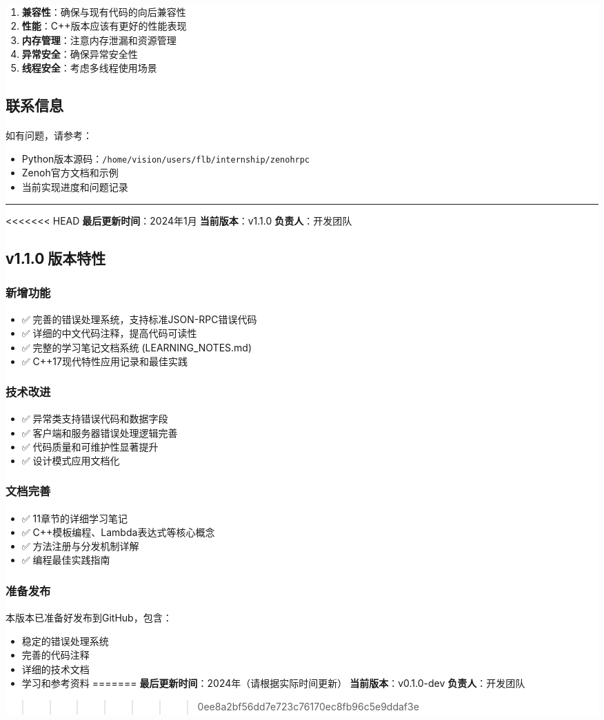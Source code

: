 1. **兼容性**：确保与现有代码的向后兼容性
2. **性能**：C++版本应该有更好的性能表现
3. **内存管理**：注意内存泄漏和资源管理
4. **异常安全**：确保异常安全性
5. **线程安全**：考虑多线程使用场景

## 联系信息

如有问题，请参考：
- Python版本源码：`/home/vision/users/flb/internship/zenohrpc`
- Zenoh官方文档和示例
- 当前实现进度和问题记录

---

<<<<<<< HEAD
**最后更新时间**：2024年1月
**当前版本**：v1.1.0
**负责人**：开发团队

## v1.1.0 版本特性

### 新增功能
- ✅ 完善的错误处理系统，支持标准JSON-RPC错误代码
- ✅ 详细的中文代码注释，提高代码可读性
- ✅ 完整的学习笔记文档系统 (LEARNING_NOTES.md)
- ✅ C++17现代特性应用记录和最佳实践

### 技术改进
- ✅ 异常类支持错误代码和数据字段
- ✅ 客户端和服务器错误处理逻辑完善
- ✅ 代码质量和可维护性显著提升
- ✅ 设计模式应用文档化

### 文档完善
- ✅ 11章节的详细学习笔记
- ✅ C++模板编程、Lambda表达式等核心概念
- ✅ 方法注册与分发机制详解
- ✅ 编程最佳实践指南

### 准备发布
本版本已准备好发布到GitHub，包含：
- 稳定的错误处理系统
- 完善的代码注释
- 详细的技术文档
- 学习和参考资料
=======
**最后更新时间**：2024年（请根据实际时间更新）
**当前版本**：v0.1.0-dev
**负责人**：开发团队
>>>>>>> 0ee8a2bf56dd7e723c76170ec8fb96c5e9ddaf3e
